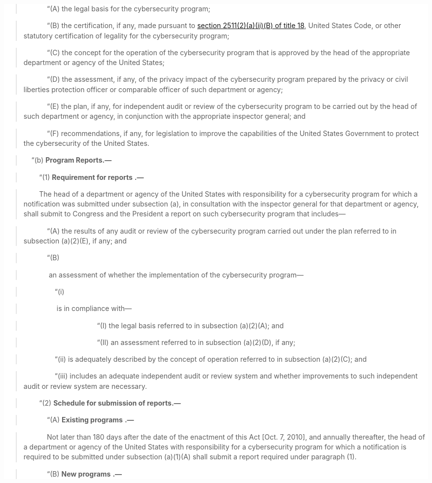 >             “(A) the legal basis for the cybersecurity program;

>             “(B) the certification, if any, made pursuant to [section 2511(2)(a)(ii)(B) of title 18][/us/usc/t18/s2511/2/a/ii/B], United States Code, or other statutory certification of legality for the cybersecurity program;

>             “(C) the concept for the operation of the cybersecurity program that is approved by the head of the appropriate department or agency of the United States;

>             “(D) the assessment, if any, of the privacy impact of the cybersecurity program prepared by the privacy or civil liberties protection officer or comparable officer of such department or agency;

>             “(E) the plan, if any, for independent audit or review of the cybersecurity program to be carried out by the head of such department or agency, in conjunction with the appropriate inspector general; and

>             “(F) recommendations, if any, for legislation to improve the capabilities of the United States Government to protect the cybersecurity of the United States.

>     “(b) __Program Reports.—__ 

>         “(1)  __Requirement for reports__  __.—__ 

>         The head of a department or agency of the United States with responsibility for a cybersecurity program for which a notification was submitted under subsection (a), in consultation with the inspector general for that department or agency, shall submit to Congress and the President a report on such cybersecurity program that includes—

>             “(A) the results of any audit or review of the cybersecurity program carried out under the plan referred to in subsection (a)(2)(E), if any; and

>             “(B)

>              an assessment of whether the implementation of the cybersecurity program—

>                 “(i)

>                  is in compliance with—

>                          “(I) the legal basis referred to in subsection (a)(2)(A); and

>                          “(II) an assessment referred to in subsection (a)(2)(D), if any;

>                 “(ii) is adequately described by the concept of operation referred to in subsection (a)(2)(C); and

>                 “(iii) includes an adequate independent audit or review system and whether improvements to such independent audit or review system are necessary.

>         “(2) __Schedule for submission of reports.—__ 

>             “(A)  __Existing programs__  __.—__ 

>             Not later than 180 days after the date of the enactment of this Act \[Oct. 7, 2010\], and annually thereafter, the head of a department or agency of the United States with responsibility for a cybersecurity program for which a notification is required to be submitted under subsection (a)(1)(A) shall submit a report required under paragraph (1).

>             “(B)  __New programs__  __.—__ 


[/us/usc/t50/s3056]: https://publicdocs.github.io/go/links?ns=uslm&ref=%2Fus%2Fusc%2Ft50%2Fs3056
[/us/usc/t6/s122]: https://publicdocs.github.io/go/links?ns=uslm&ref=%2Fus%2Fusc%2Ft6%2Fs122
[/us/usc/t6/s485]: https://publicdocs.github.io/go/links?ns=uslm&ref=%2Fus%2Fusc%2Ft6%2Fs485
[/us/usc/t50/s3001]: https://publicdocs.github.io/go/links?ns=uslm&ref=%2Fus%2Fusc%2Ft50%2Fs3001
[/us/pl/107/296/s201]: https://publicdocs.github.io/go/links?ns=uslm&ref=%2Fus%2Fpl%2F107%2F296%2Fs201
[/us/stat/116/2145]: https://publicdocs.github.io/go/links?ns=uslm&ref=%2Fus%2Fstat%2F116%2F2145
[/us/pl/110/53]: https://publicdocs.github.io/go/links?ns=uslm&ref=%2Fus%2Fpl%2F110%2F53
[/us/stat/121/309]: https://publicdocs.github.io/go/links?ns=uslm&ref=%2Fus%2Fstat%2F121%2F309
[/us/pl/110/417]: https://publicdocs.github.io/go/links?ns=uslm&ref=%2Fus%2Fpl%2F110%2F417
[/us/stat/122/4575]: https://publicdocs.github.io/go/links?ns=uslm&ref=%2Fus%2Fstat%2F122%2F4575
[/us/pl/111/84/s1073/c/9]: https://publicdocs.github.io/go/links?ns=uslm&ref=%2Fus%2Fpl%2F111%2F84%2Fs1073%2Fc%2F9
[/us/stat/123/2475]: https://publicdocs.github.io/go/links?ns=uslm&ref=%2Fus%2Fstat%2F123%2F2475
[/us/pl/111/258/s5/b/1]: https://publicdocs.github.io/go/links?ns=uslm&ref=%2Fus%2Fpl%2F111%2F258%2Fs5%2Fb%2F1
[/us/stat/124/2650]: https://publicdocs.github.io/go/links?ns=uslm&ref=%2Fus%2Fstat%2F124%2F2650
[/us/pl/107/296]: https://publicdocs.github.io/go/links?ns=uslm&ref=%2Fus%2Fpl%2F107%2F296
[/us/stat/116/2135]: https://publicdocs.github.io/go/links?ns=uslm&ref=%2Fus%2Fstat%2F116%2F2135
[/us/usc/t6/s101]: https://publicdocs.github.io/go/links?ns=uslm&ref=%2Fus%2Fusc%2Ft6%2Fs101
[/us/act/1947-07-26/ch343]: https://publicdocs.github.io/go/links?ns=uslm&ref=%2Fus%2Fact%2F1947-07-26%2Fch343
[/us/stat/61/495]: https://publicdocs.github.io/go/links?ns=uslm&ref=%2Fus%2Fstat%2F61%2F495
[/us/pl/107/296/s201]: https://publicdocs.github.io/go/links?ns=uslm&ref=%2Fus%2Fpl%2F107%2F296%2Fs201
[/us/pl/107/296/s201]: https://publicdocs.github.io/go/links?ns=uslm&ref=%2Fus%2Fpl%2F107%2F296%2Fs201
[/us/usc/t50/s3003]: https://publicdocs.github.io/go/links?ns=uslm&ref=%2Fus%2Fusc%2Ft50%2Fs3003
[/us/pl/111/258]: https://publicdocs.github.io/go/links?ns=uslm&ref=%2Fus%2Fpl%2F111%2F258
[/us/pl/111/84]: https://publicdocs.github.io/go/links?ns=uslm&ref=%2Fus%2Fpl%2F111%2F84
[/us/pl/110/417]: https://publicdocs.github.io/go/links?ns=uslm&ref=%2Fus%2Fpl%2F110%2F417
[/us/pl/110/417/s931/b/5]: https://publicdocs.github.io/go/links?ns=uslm&ref=%2Fus%2Fpl%2F110%2F417%2Fs931%2Fb%2F5
[/us/pl/111/84]: https://publicdocs.github.io/go/links?ns=uslm&ref=%2Fus%2Fpl%2F111%2F84
[/us/pl/110/53/s531/a/1]: https://publicdocs.github.io/go/links?ns=uslm&ref=%2Fus%2Fpl%2F110%2F53%2Fs531%2Fa%2F1
[/us/pl/110/53/s531/a/2]: https://publicdocs.github.io/go/links?ns=uslm&ref=%2Fus%2Fpl%2F110%2F53%2Fs531%2Fa%2F2
[/us/pl/110/53/s531/a/3]: https://publicdocs.github.io/go/links?ns=uslm&ref=%2Fus%2Fpl%2F110%2F53%2Fs531%2Fa%2F3
[/us/pl/110/53/s501/b/1]: https://publicdocs.github.io/go/links?ns=uslm&ref=%2Fus%2Fpl%2F110%2F53%2Fs501%2Fb%2F1
[/us/usc/t50/s404]: https://publicdocs.github.io/go/links?ns=uslm&ref=%2Fus%2Fusc%2Ft50%2Fs404
[/us/pl/110/53/s501/b/2]: https://publicdocs.github.io/go/links?ns=uslm&ref=%2Fus%2Fpl%2F110%2F53%2Fs501%2Fb%2F2
[/us/pl/110/53/s501/a/2/A]: https://publicdocs.github.io/go/links?ns=uslm&ref=%2Fus%2Fpl%2F110%2F53%2Fs501%2Fa%2F2%2FA
[/us/pl/110/53/s501/a/2/A/ii]: https://publicdocs.github.io/go/links?ns=uslm&ref=%2Fus%2Fpl%2F110%2F53%2Fs501%2Fa%2F2%2FA%2Fii
[/us/pl/110/53/s531/a/3/C]: https://publicdocs.github.io/go/links?ns=uslm&ref=%2Fus%2Fpl%2F110%2F53%2Fs531%2Fa%2F3%2FC
[/us/pl/110/53/s501/a/2/A/ii]: https://publicdocs.github.io/go/links?ns=uslm&ref=%2Fus%2Fpl%2F110%2F53%2Fs501%2Fa%2F2%2FA%2Fii
[/us/pl/110/53/s501/a/2/A/ii]: https://publicdocs.github.io/go/links?ns=uslm&ref=%2Fus%2Fpl%2F110%2F53%2Fs501%2Fa%2F2%2FA%2Fii
[/us/pl/110/53/s501/a/2/A/ii]: https://publicdocs.github.io/go/links?ns=uslm&ref=%2Fus%2Fpl%2F110%2F53%2Fs501%2Fa%2F2%2FA%2Fii
[/us/pl/110/53/s531/a/3/D]: https://publicdocs.github.io/go/links?ns=uslm&ref=%2Fus%2Fpl%2F110%2F53%2Fs531%2Fa%2F3%2FD
[/us/pl/110/53/s501/a/2/A/ii]: https://publicdocs.github.io/go/links?ns=uslm&ref=%2Fus%2Fpl%2F110%2F53%2Fs501%2Fa%2F2%2FA%2Fii
[/us/pl/110/53/s531/a/3/E]: https://publicdocs.github.io/go/links?ns=uslm&ref=%2Fus%2Fpl%2F110%2F53%2Fs531%2Fa%2F3%2FE
[/us/pl/110/53/s501/a/2/A/ii]: https://publicdocs.github.io/go/links?ns=uslm&ref=%2Fus%2Fpl%2F110%2F53%2Fs501%2Fa%2F2%2FA%2Fii
[/us/pl/110/53/s531/a/3/F]: https://publicdocs.github.io/go/links?ns=uslm&ref=%2Fus%2Fpl%2F110%2F53%2Fs531%2Fa%2F3%2FF
[/us/pl/110/53/s501/a/2/A/ii]: https://publicdocs.github.io/go/links?ns=uslm&ref=%2Fus%2Fpl%2F110%2F53%2Fs501%2Fa%2F2%2FA%2Fii
[/us/pl/110/53/s531/a/3/F]: https://publicdocs.github.io/go/links?ns=uslm&ref=%2Fus%2Fpl%2F110%2F53%2Fs531%2Fa%2F3%2FF
[/us/pl/110/53/s531/a/3/E]: https://publicdocs.github.io/go/links?ns=uslm&ref=%2Fus%2Fpl%2F110%2F53%2Fs531%2Fa%2F3%2FE
[/us/pl/110/53/s1002/a]: https://publicdocs.github.io/go/links?ns=uslm&ref=%2Fus%2Fpl%2F110%2F53%2Fs1002%2Fa
[/us/pl/110/53/s531/a/4]: https://publicdocs.github.io/go/links?ns=uslm&ref=%2Fus%2Fpl%2F110%2F53%2Fs531%2Fa%2F4
[/us/pl/110/53/s531/a/5]: https://publicdocs.github.io/go/links?ns=uslm&ref=%2Fus%2Fpl%2F110%2F53%2Fs531%2Fa%2F5
[/us/pl/110/53/s531/a/6]: https://publicdocs.github.io/go/links?ns=uslm&ref=%2Fus%2Fpl%2F110%2F53%2Fs531%2Fa%2F6
[/us/pl/111/84/s1073/c]: https://publicdocs.github.io/go/links?ns=uslm&ref=%2Fus%2Fpl%2F111%2F84%2Fs1073%2Fc
[/us/stat/123/2474]: https://publicdocs.github.io/go/links?ns=uslm&ref=%2Fus%2Fstat%2F123%2F2474
[/us/pl/110/417]: https://publicdocs.github.io/go/links?ns=uslm&ref=%2Fus%2Fpl%2F110%2F417
[/us/pl/109/295/s550]: https://publicdocs.github.io/go/links?ns=uslm&ref=%2Fus%2Fpl%2F109%2F295%2Fs550
[/us/stat/120/1388]: https://publicdocs.github.io/go/links?ns=uslm&ref=%2Fus%2Fstat%2F120%2F1388
[/us/pl/110/161/s534]: https://publicdocs.github.io/go/links?ns=uslm&ref=%2Fus%2Fpl%2F110%2F161%2Fs534
[/us/stat/121/2075]: https://publicdocs.github.io/go/links?ns=uslm&ref=%2Fus%2Fstat%2F121%2F2075
[/us/pl/111/83/s550]: https://publicdocs.github.io/go/links?ns=uslm&ref=%2Fus%2Fpl%2F111%2F83%2Fs550
[/us/stat/123/2177]: https://publicdocs.github.io/go/links?ns=uslm&ref=%2Fus%2Fstat%2F123%2F2177
[/us/pl/112/10/s1650]: https://publicdocs.github.io/go/links?ns=uslm&ref=%2Fus%2Fpl%2F112%2F10%2Fs1650
[/us/stat/125/146]: https://publicdocs.github.io/go/links?ns=uslm&ref=%2Fus%2Fstat%2F125%2F146
[/us/pl/112/74/s540]: https://publicdocs.github.io/go/links?ns=uslm&ref=%2Fus%2Fpl%2F112%2F74%2Fs540
[/us/stat/125/976]: https://publicdocs.github.io/go/links?ns=uslm&ref=%2Fus%2Fstat%2F125%2F976
[/us/pl/113/6/s537]: https://publicdocs.github.io/go/links?ns=uslm&ref=%2Fus%2Fpl%2F113%2F6%2Fs537
[/us/stat/127/373]: https://publicdocs.github.io/go/links?ns=uslm&ref=%2Fus%2Fstat%2F127%2F373
[/us/pl/113/76/s536]: https://publicdocs.github.io/go/links?ns=uslm&ref=%2Fus%2Fpl%2F113%2F76%2Fs536
[/us/stat/128/275]: https://publicdocs.github.io/go/links?ns=uslm&ref=%2Fus%2Fstat%2F128%2F275
[/us/pl/107/295]: https://publicdocs.github.io/go/links?ns=uslm&ref=%2Fus%2Fpl%2F107%2F295
[/us/pl/93/523]: https://publicdocs.github.io/go/links?ns=uslm&ref=%2Fus%2Fpl%2F93%2F523
[/us/usc/t42/s300f]: https://publicdocs.github.io/go/links?ns=uslm&ref=%2Fus%2Fusc%2Ft42%2Fs300f
[/us/pl/92/500]: https://publicdocs.github.io/go/links?ns=uslm&ref=%2Fus%2Fpl%2F92%2F500
[/us/usc/t33/s1292]: https://publicdocs.github.io/go/links?ns=uslm&ref=%2Fus%2Fusc%2Ft33%2Fs1292
[/us/usc/t46/s70103]: https://publicdocs.github.io/go/links?ns=uslm&ref=%2Fus%2Fusc%2Ft46%2Fs70103
[/us/usc/t46/s70119/a]: https://publicdocs.github.io/go/links?ns=uslm&ref=%2Fus%2Fusc%2Ft46%2Fs70119%2Fa
[/us/pl/112/81/s1090]: https://publicdocs.github.io/go/links?ns=uslm&ref=%2Fus%2Fpl%2F112%2F81%2Fs1090
[/us/stat/125/1603]: https://publicdocs.github.io/go/links?ns=uslm&ref=%2Fus%2Fstat%2F125%2F1603
[/us/pl/111/259/s336]: https://publicdocs.github.io/go/links?ns=uslm&ref=%2Fus%2Fpl%2F111%2F259%2Fs336
[/us/stat/124/2689]: https://publicdocs.github.io/go/links?ns=uslm&ref=%2Fus%2Fstat%2F124%2F2689
[/us/usc/t18/s2511/2/a/ii/B]: https://publicdocs.github.io/go/links?ns=uslm&ref=%2Fus%2Fusc%2Ft18%2Fs2511%2F2%2Fa%2Fii%2FB
[/us/usc/t42/s5195c]: https://publicdocs.github.io/go/links?ns=uslm&ref=%2Fus%2Fusc%2Ft42%2Fs5195c
[/us/pl/111/259/s336]: https://publicdocs.github.io/go/links?ns=uslm&ref=%2Fus%2Fpl%2F111%2F259%2Fs336
[/us/pl/111/259/s2]: https://publicdocs.github.io/go/links?ns=uslm&ref=%2Fus%2Fpl%2F111%2F259%2Fs2
[/us/usc/t50/s3003]: https://publicdocs.github.io/go/links?ns=uslm&ref=%2Fus%2Fusc%2Ft50%2Fs3003
[/us/pl/110/53/s531/c]: https://publicdocs.github.io/go/links?ns=uslm&ref=%2Fus%2Fpl%2F110%2F53%2Fs531%2Fc
[/us/stat/121/335]: https://publicdocs.github.io/go/links?ns=uslm&ref=%2Fus%2Fstat%2F121%2F335
[/us/usc/t6/s121]: https://publicdocs.github.io/go/links?ns=uslm&ref=%2Fus%2Fusc%2Ft6%2Fs121
[/us/pl/110/53/s2403]: https://publicdocs.github.io/go/links?ns=uslm&ref=%2Fus%2Fpl%2F110%2F53%2Fs2403
[/us/stat/121/547]: https://publicdocs.github.io/go/links?ns=uslm&ref=%2Fus%2Fstat%2F121%2F547
[/us/usc/t6/s485/j/1]: https://publicdocs.github.io/go/links?ns=uslm&ref=%2Fus%2Fusc%2Ft6%2Fs485%2Fj%2F1
[/us/stat/121/323]: https://publicdocs.github.io/go/links?ns=uslm&ref=%2Fus%2Fstat%2F121%2F323
[/us/usc/t6/s612/a/3/D]: https://publicdocs.github.io/go/links?ns=uslm&ref=%2Fus%2Fusc%2Ft6%2Fs612%2Fa%2F3%2FD
[/us/usc/t6/s123/d]: https://publicdocs.github.io/go/links?ns=uslm&ref=%2Fus%2Fusc%2Ft6%2Fs123%2Fd
[/us/pl/108/458]: https://publicdocs.github.io/go/links?ns=uslm&ref=%2Fus%2Fpl%2F108%2F458
[/us/usc/t8/s1185]: https://publicdocs.github.io/go/links?ns=uslm&ref=%2Fus%2Fusc%2Ft8%2Fs1185
[/us/usc/t42/s2000ee–3/c]: https://publicdocs.github.io/go/links?ns=uslm&ref=%2Fus%2Fusc%2Ft42%2Fs2000ee%E2%80%933%2Fc
[/us/stat/121/370]: https://publicdocs.github.io/go/links?ns=uslm&ref=%2Fus%2Fstat%2F121%2F370
[/us/pl/110/53/s2404]: https://publicdocs.github.io/go/links?ns=uslm&ref=%2Fus%2Fpl%2F110%2F53%2Fs2404
[/us/stat/121/548]: https://publicdocs.github.io/go/links?ns=uslm&ref=%2Fus%2Fstat%2F121%2F548
[/us/usc/t5/s5701–570]: https://publicdocs.github.io/go/links?ns=uslm&ref=%2Fus%2Fusc%2Ft5%2Fs5701%E2%80%93570
[/us/pl/107/296]: https://publicdocs.github.io/go/links?ns=uslm&ref=%2Fus%2Fpl%2F107%2F296
[/us/usc/t50/s401]: https://publicdocs.github.io/go/links?ns=uslm&ref=%2Fus%2Fusc%2Ft50%2Fs401
[/us/usc/t50/s3001]: https://publicdocs.github.io/go/links?ns=uslm&ref=%2Fus%2Fusc%2Ft50%2Fs3001
[/us/usc/t50/s3021]: https://publicdocs.github.io/go/links?ns=uslm&ref=%2Fus%2Fusc%2Ft50%2Fs3021
[/us/usc/t50/s1701]: https://publicdocs.github.io/go/links?ns=uslm&ref=%2Fus%2Fusc%2Ft50%2Fs1701
[/us/usc/t42/s5195]: https://publicdocs.github.io/go/links?ns=uslm&ref=%2Fus%2Fusc%2Ft42%2Fs5195
[/us/usc/t42/s3121]: https://publicdocs.github.io/go/links?ns=uslm&ref=%2Fus%2Fusc%2Ft42%2Fs3121
[/us/usc/t31/s501]: https://publicdocs.github.io/go/links?ns=uslm&ref=%2Fus%2Fusc%2Ft31%2Fs501
[/us/usc/t21/s1708]: https://publicdocs.github.io/go/links?ns=uslm&ref=%2Fus%2Fusc%2Ft21%2Fs1708
[/us/usc/t42/s6601]: https://publicdocs.github.io/go/links?ns=uslm&ref=%2Fus%2Fusc%2Ft42%2Fs6601
[/us/usc/t3/s101]: https://publicdocs.github.io/go/links?ns=uslm&ref=%2Fus%2Fusc%2Ft3%2Fs101
[/us/usc/t21/s1201]: https://publicdocs.github.io/go/links?ns=uslm&ref=%2Fus%2Fusc%2Ft21%2Fs1201
[/us/usc/t19/s2511]: https://publicdocs.github.io/go/links?ns=uslm&ref=%2Fus%2Fusc%2Ft19%2Fs2511
[/us/usc/t22/s2751]: https://publicdocs.github.io/go/links?ns=uslm&ref=%2Fus%2Fusc%2Ft22%2Fs2751
[/us/usc/t3/s301]: https://publicdocs.github.io/go/links?ns=uslm&ref=%2Fus%2Fusc%2Ft3%2Fs301
[/us/usc/t50/s3161]: https://publicdocs.github.io/go/links?ns=uslm&ref=%2Fus%2Fusc%2Ft50%2Fs3161
[/us/usc/t40/s11101]: https://publicdocs.github.io/go/links?ns=uslm&ref=%2Fus%2Fusc%2Ft40%2Fs11101
[/us/pl/107/296]: https://publicdocs.github.io/go/links?ns=uslm&ref=%2Fus%2Fpl%2F107%2F296
[/us/usc/t50/s3003]: https://publicdocs.github.io/go/links?ns=uslm&ref=%2Fus%2Fusc%2Ft50%2Fs3003
[/us/usc/t50/s401a]: https://publicdocs.github.io/go/links?ns=uslm&ref=%2Fus%2Fusc%2Ft50%2Fs401a
[/us/usc/t50/s3003/4]: https://publicdocs.github.io/go/links?ns=uslm&ref=%2Fus%2Fusc%2Ft50%2Fs3003%2F4
[/us/usc/t50/s3001]: https://publicdocs.github.io/go/links?ns=uslm&ref=%2Fus%2Fusc%2Ft50%2Fs3001
[/us/usc/t50/s3001]: https://publicdocs.github.io/go/links?ns=uslm&ref=%2Fus%2Fusc%2Ft50%2Fs3001
[/us/usc/t50/s3161]: https://publicdocs.github.io/go/links?ns=uslm&ref=%2Fus%2Fusc%2Ft50%2Fs3161
[/us/usc/t50/s3161]: https://publicdocs.github.io/go/links?ns=uslm&ref=%2Fus%2Fusc%2Ft50%2Fs3161
[/us/usc/t6/s143]: https://publicdocs.github.io/go/links?ns=uslm&ref=%2Fus%2Fusc%2Ft6%2Fs143
[/us/usc/t6/s133]: https://publicdocs.github.io/go/links?ns=uslm&ref=%2Fus%2Fusc%2Ft6%2Fs133
[/us/usc/t15/s271]: https://publicdocs.github.io/go/links?ns=uslm&ref=%2Fus%2Fusc%2Ft15%2Fs271
[/us/pl/104/113]: https://publicdocs.github.io/go/links?ns=uslm&ref=%2Fus%2Fpl%2F104%2F113
[/us/usc/t44/s3502/1]: https://publicdocs.github.io/go/links?ns=uslm&ref=%2Fus%2Fusc%2Ft44%2Fs3502%2F1
[/us/usc/t44/s3502/5]: https://publicdocs.github.io/go/links?ns=uslm&ref=%2Fus%2Fusc%2Ft44%2Fs3502%2F5
[/us/usc/t6/s451]: https://publicdocs.github.io/go/links?ns=uslm&ref=%2Fus%2Fusc%2Ft6%2Fs451
[/us/usc/t44/s3502/5]: https://publicdocs.github.io/go/links?ns=uslm&ref=%2Fus%2Fusc%2Ft44%2Fs3502%2F5
[/us/usc/t50/s3021]: https://publicdocs.github.io/go/links?ns=uslm&ref=%2Fus%2Fusc%2Ft50%2Fs3021
[/us/usc/t50/s3021]: https://publicdocs.github.io/go/links?ns=uslm&ref=%2Fus%2Fusc%2Ft50%2Fs3021